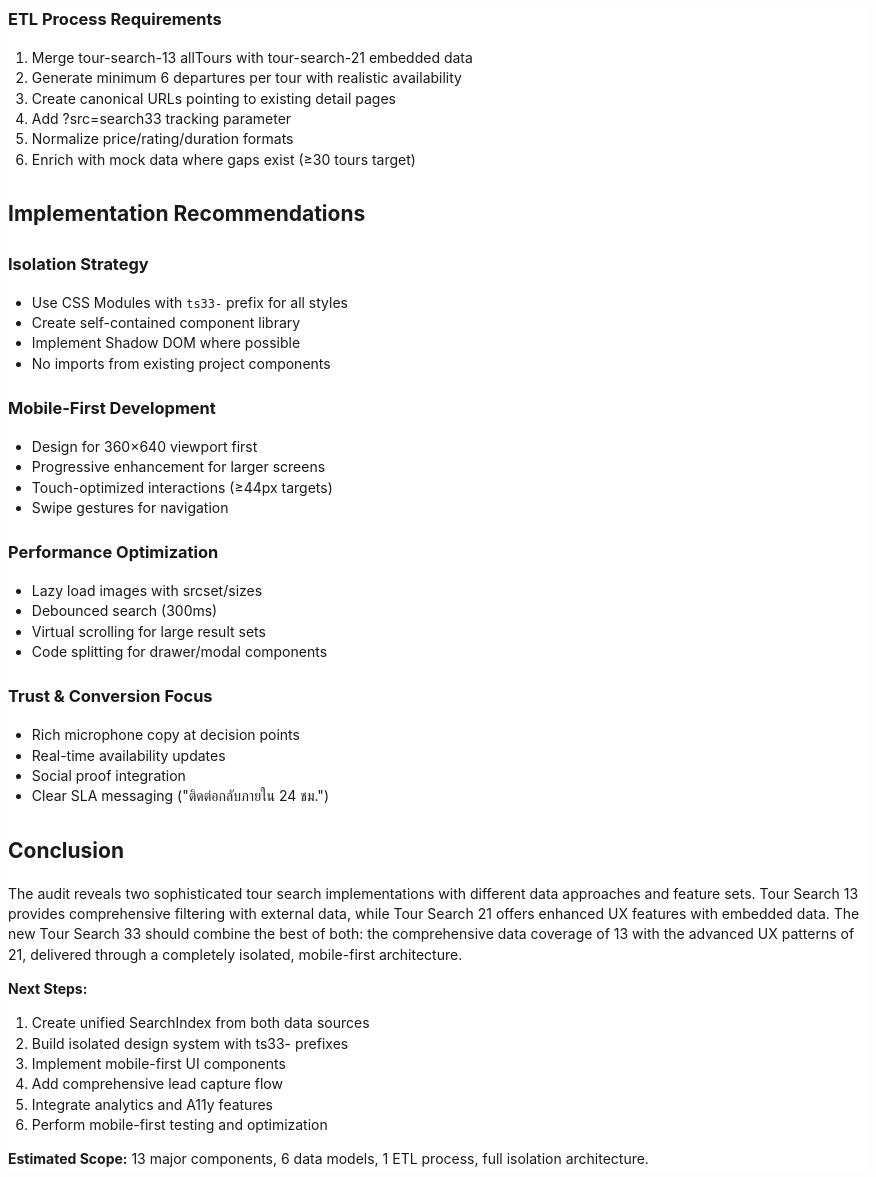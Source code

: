 
### ETL Process Requirements
1. Merge tour-search-13 allTours with tour-search-21 embedded data
2. Generate minimum 6 departures per tour with realistic availability
3. Create canonical URLs pointing to existing detail pages
4. Add ?src=search33 tracking parameter
5. Normalize price/rating/duration formats
6. Enrich with mock data where gaps exist (≥30 tours target)

## Implementation Recommendations

### Isolation Strategy
- Use CSS Modules with `ts33-` prefix for all styles
- Create self-contained component library
- Implement Shadow DOM where possible
- No imports from existing project components

### Mobile-First Development
- Design for 360×640 viewport first
- Progressive enhancement for larger screens
- Touch-optimized interactions (≥44px targets)
- Swipe gestures for navigation

### Performance Optimization
- Lazy load images with srcset/sizes
- Debounced search (300ms)
- Virtual scrolling for large result sets
- Code splitting for drawer/modal components

### Trust & Conversion Focus
- Rich microphone copy at decision points
- Real-time availability updates
- Social proof integration
- Clear SLA messaging ("ติดต่อกลับภายใน 24 ชม.")

## Conclusion

The audit reveals two sophisticated tour search implementations with different data approaches and feature sets. Tour Search 13 provides comprehensive filtering with external data, while Tour Search 21 offers enhanced UX features with embedded data. The new Tour Search 33 should combine the best of both: the comprehensive data coverage of 13 with the advanced UX patterns of 21, delivered through a completely isolated, mobile-first architecture.

**Next Steps:**
1. Create unified SearchIndex from both data sources
2. Build isolated design system with ts33- prefixes
3. Implement mobile-first UI components
4. Add comprehensive lead capture flow
5. Integrate analytics and A11y features
6. Perform mobile-first testing and optimization

**Estimated Scope:** 13 major components, 6 data models, 1 ETL process, full isolation architecture.